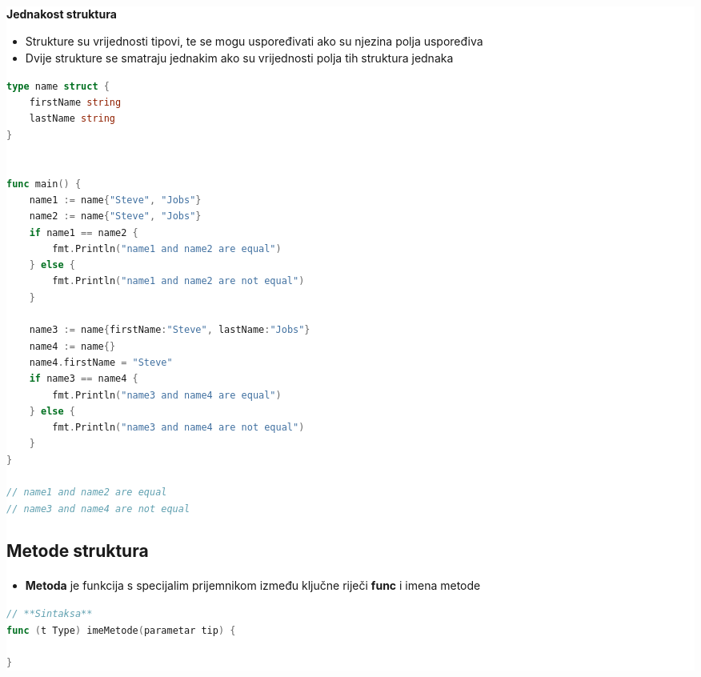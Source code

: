```go
```



**Jednakost struktura**

- Strukture su vrijednosti tipovi, te se mogu uspoređivati ako su njezina polja uspoređiva
- Dvije strukture se smatraju jednakim ako su vrijednosti polja tih struktura jednaka

```go
type name struct {  
    firstName string
    lastName string
}


func main() {  
    name1 := name{"Steve", "Jobs"}
    name2 := name{"Steve", "Jobs"}
    if name1 == name2 {
        fmt.Println("name1 and name2 are equal")
    } else {
        fmt.Println("name1 and name2 are not equal")
    }

    name3 := name{firstName:"Steve", lastName:"Jobs"}
    name4 := name{}
    name4.firstName = "Steve"
    if name3 == name4 {
        fmt.Println("name3 and name4 are equal")
    } else {
        fmt.Println("name3 and name4 are not equal")
    }
}

// name1 and name2 are equal  
// name3 and name4 are not equal
```







## Metode struktura

- **Metoda** je funkcija s specijalim prijemnikom između ključne riječi **func** i imena metode

   

```go
// **Sintaksa**
func (t Type) imeMetode(parametar tip) {
  
}
```
